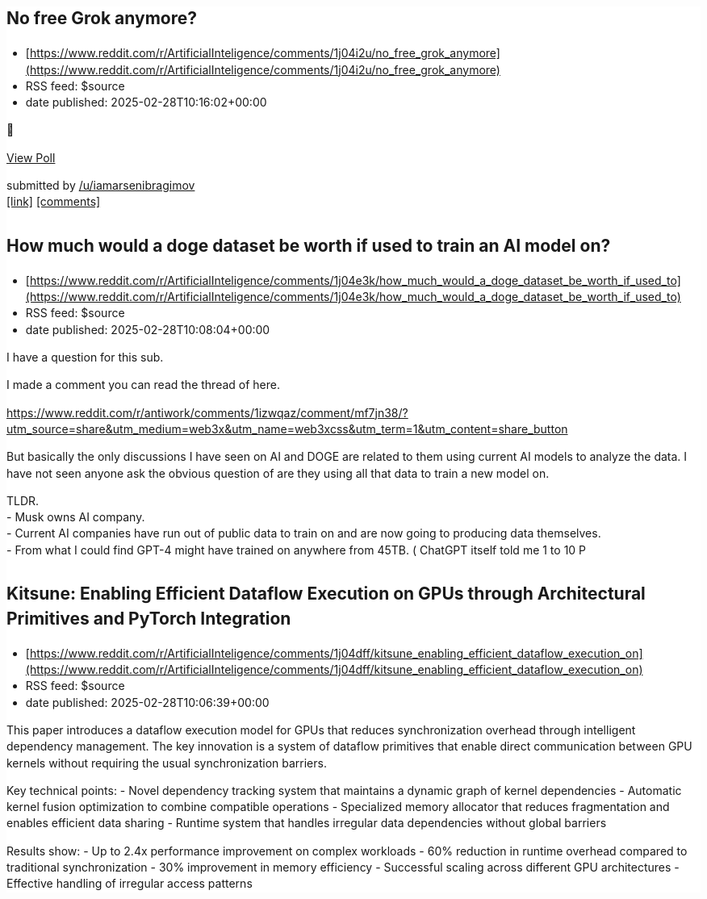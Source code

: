 ## No free Grok anymore?
 - [https://www.reddit.com/r/ArtificialInteligence/comments/1j04i2u/no_free_grok_anymore](https://www.reddit.com/r/ArtificialInteligence/comments/1j04i2u/no_free_grok_anymore)
 - RSS feed: $source
 - date published: 2025-02-28T10:16:02+00:00

<div class="md"><p>🤔</p> <p><a href="https://www.reddit.com/poll/1j04i2u">View Poll</a></p> </div> &#32; submitted by &#32; <a href="https://www.reddit.com/user/iamarsenibragimov"> /u/iamarsenibragimov </a> <br/> <span><a href="https://www.reddit.com/r/ArtificialInteligence/comments/1j04i2u/no_free_grok_anymore/">[link]</a></span> &#32; <span><a href="https://www.reddit.com/r/ArtificialInteligence/comments/1j04i2u/no_free_grok_anymore/">[comments]</a></span>

## How much would a doge dataset be worth if used to train an AI model on?
 - [https://www.reddit.com/r/ArtificialInteligence/comments/1j04e3k/how_much_would_a_doge_dataset_be_worth_if_used_to](https://www.reddit.com/r/ArtificialInteligence/comments/1j04e3k/how_much_would_a_doge_dataset_be_worth_if_used_to)
 - RSS feed: $source
 - date published: 2025-02-28T10:08:04+00:00

<div class="md"><p>I have a question for this sub.</p> <p>I made a comment you can read the thread of here.</p> <p><a href="https://www.reddit.com/r/antiwork/comments/1izwqaz/comment/mf7jn38/?utm_source=share&amp;utm_medium=web3x&amp;utm_name=web3xcss&amp;utm_term=1&amp;utm_content=share_button">https://www.reddit.com/r/antiwork/comments/1izwqaz/comment/mf7jn38/?utm_source=share&amp;utm_medium=web3x&amp;utm_name=web3xcss&amp;utm_term=1&amp;utm_content=share_button</a> </p> <p>But basically the only discussions I have seen on AI and DOGE are related to them using current AI models to analyze the data. I have not seen anyone ask the obvious question of are they using all that data to train a new model on.</p> <p>TLDR.<br/> - Musk owns AI company.<br/> - Current AI companies have run out of public data to train on and are now going to producing data themselves.<br/> - From what I could find GPT-4 might have trained on anywhere from 45TB. ( ChatGPT itself told me 1 to 10 P

## Kitsune: Enabling Efficient Dataflow Execution on GPUs through Architectural Primitives and PyTorch Integration
 - [https://www.reddit.com/r/ArtificialInteligence/comments/1j04dff/kitsune_enabling_efficient_dataflow_execution_on](https://www.reddit.com/r/ArtificialInteligence/comments/1j04dff/kitsune_enabling_efficient_dataflow_execution_on)
 - RSS feed: $source
 - date published: 2025-02-28T10:06:39+00:00

<div class="md"><p>This paper introduces a dataflow execution model for GPUs that reduces synchronization overhead through intelligent dependency management. The key innovation is a system of dataflow primitives that enable direct communication between GPU kernels without requiring the usual synchronization barriers.</p> <p>Key technical points: - Novel dependency tracking system that maintains a dynamic graph of kernel dependencies - Automatic kernel fusion optimization to combine compatible operations - Specialized memory allocator that reduces fragmentation and enables efficient data sharing - Runtime system that handles irregular data dependencies without global barriers</p> <p>Results show: - Up to 2.4x performance improvement on complex workloads - 60% reduction in runtime overhead compared to traditional synchronization - 30% improvement in memory efficiency - Successful scaling across different GPU architectures - Effective handling of irregular access patterns
